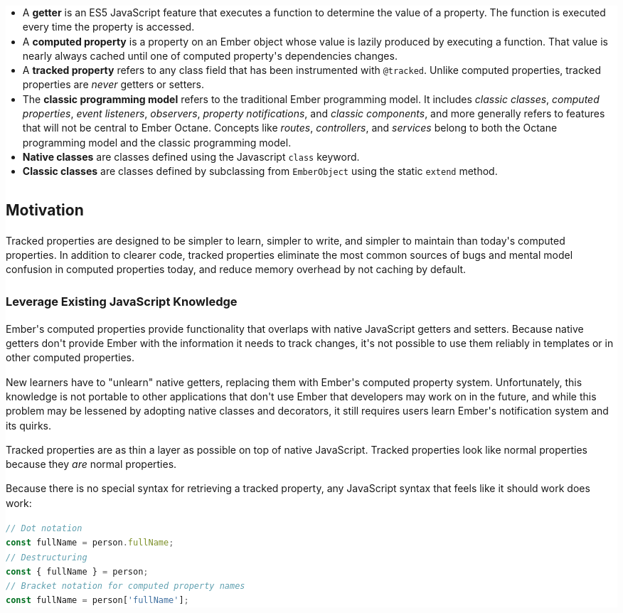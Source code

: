 - A **getter** is an ES5 JavaScript feature that executes a function to
  determine the value of a property. The function is executed every time the
  property is accessed.
- A **computed property** is a property on an Ember object whose value is lazily
  produced by executing a function. That value is nearly always cached until one
  of computed property's dependencies changes.
- A **tracked property** refers to any class field that has been instrumented
  with `@tracked`. Unlike computed properties, tracked properties are _never_
  getters or setters.
- The **classic programming model** refers to the traditional Ember programming
  model. It includes _classic classes_, _computed properties_, _event
  listeners_, _observers_, _property notifications_, and _classic components_,
  and more generally refers to features that will not be central to Ember
  Octane. Concepts like _routes_, _controllers_, and _services_ belong to both
  the Octane programming model and the classic programming model.
- **Native classes** are classes defined using the Javascript `class` keyword.
- **Classic classes** are classes defined by subclassing from `EmberObject`
  using the static `extend` method.

## Motivation

Tracked properties are designed to be simpler to learn, simpler to write, and
simpler to maintain than today's computed properties. In addition to clearer
code, tracked properties eliminate the most common sources of bugs and mental
model confusion in computed properties today, and reduce memory overhead by not
caching by default.

### Leverage Existing JavaScript Knowledge

Ember's computed properties provide functionality that overlaps with native
JavaScript getters and setters. Because native getters don't provide Ember with
the information it needs to track changes, it's not possible to use them
reliably in templates or in other computed properties.

New learners have to "unlearn" native getters, replacing them with Ember's
computed property system. Unfortunately, this knowledge is not portable to other
applications that don't use Ember that developers may work on in the future, and
while this problem may be lessened by adopting native classes and decorators, it
still requires users learn Ember's notification system and its quirks.

Tracked properties are as thin a layer as possible on top of native JavaScript.
Tracked properties look like normal properties because they _are_ normal
properties.

Because there is no special syntax for retrieving a tracked property, any
JavaScript syntax that feels like it should work does work:

```js
// Dot notation
const fullName = person.fullName;
// Destructuring
const { fullName } = person;
// Bracket notation for computed property names
const fullName = person['fullName'];
```


[getters]: https://github.com/emberjs/rfcs/blob/master/text/0281-es5-getters.md#motivation
[familiarity]: https://en.wikipedia.org/wiki/Familiarity_heuristic
[loss-aversion]: https://en.wikipedia.org/wiki/Loss_aversion
[5-minutes]: https://signalvnoise.com/posts/3124-give-it-five-minutes
[proxy]: https://developer.mozilla.org/en-US/docs/Web/JavaScript/Reference/Global_Objects/Proxy